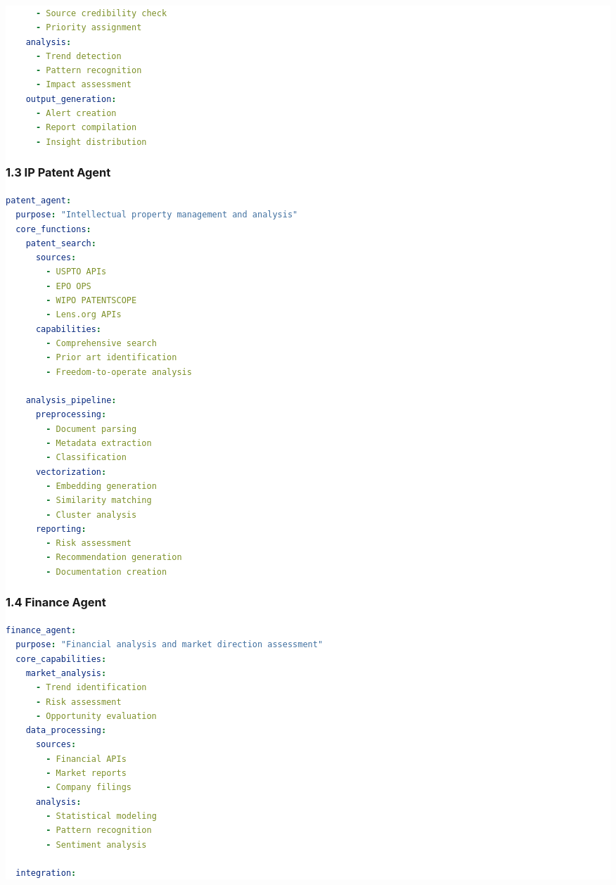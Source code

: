 ```yaml
      - Source credibility check
      - Priority assignment
    analysis:
      - Trend detection
      - Pattern recognition
      - Impact assessment
    output_generation:
      - Alert creation
      - Report compilation
      - Insight distribution
```

### 1.3 IP Patent Agent
```yaml
patent_agent:
  purpose: "Intellectual property management and analysis"
  core_functions:
    patent_search:
      sources:
        - USPTO APIs
        - EPO OPS
        - WIPO PATENTSCOPE
        - Lens.org APIs
      capabilities:
        - Comprehensive search
        - Prior art identification
        - Freedom-to-operate analysis
    
    analysis_pipeline:
      preprocessing:
        - Document parsing
        - Metadata extraction
        - Classification
      vectorization:
        - Embedding generation
        - Similarity matching
        - Cluster analysis
      reporting:
        - Risk assessment
        - Recommendation generation
        - Documentation creation
```

### 1.4 Finance Agent
```yaml
finance_agent:
  purpose: "Financial analysis and market direction assessment"
  core_capabilities:
    market_analysis:
      - Trend identification
      - Risk assessment
      - Opportunity evaluation
    data_processing:
      sources:
        - Financial APIs
        - Market reports
        - Company filings
      analysis:
        - Statistical modeling
        - Pattern recognition
        - Sentiment analysis
    
  integration:
```